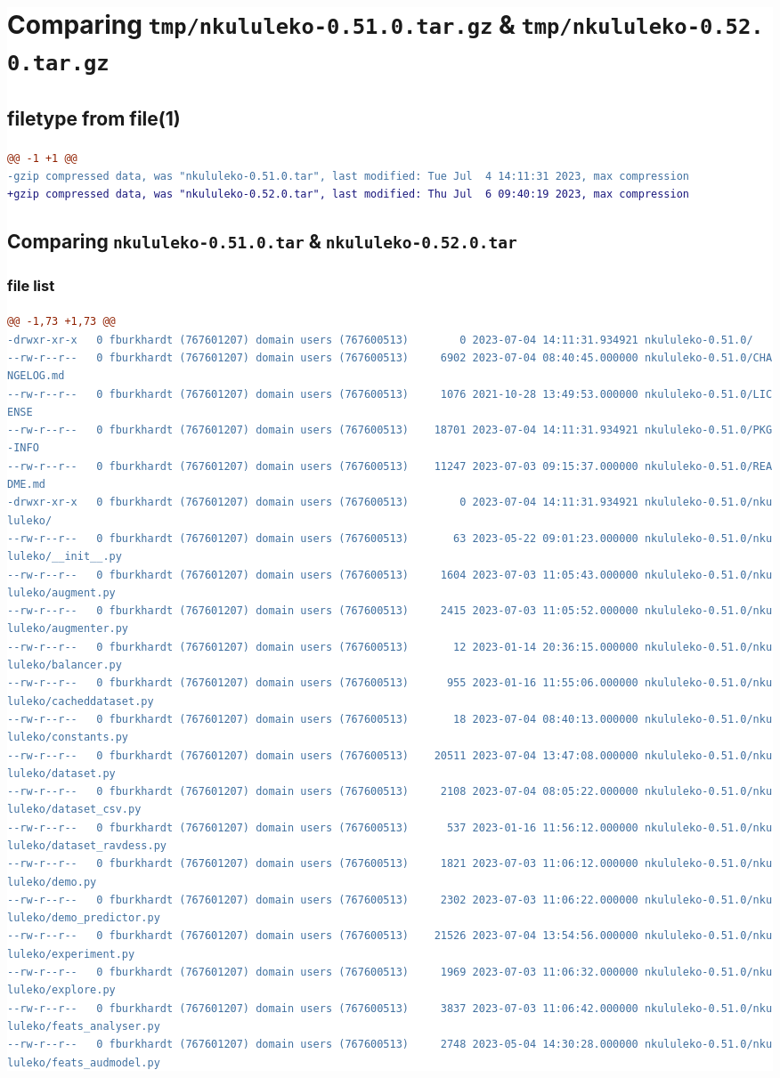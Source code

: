 # Comparing `tmp/nkululeko-0.51.0.tar.gz` & `tmp/nkululeko-0.52.0.tar.gz`

## filetype from file(1)

```diff
@@ -1 +1 @@
-gzip compressed data, was "nkululeko-0.51.0.tar", last modified: Tue Jul  4 14:11:31 2023, max compression
+gzip compressed data, was "nkululeko-0.52.0.tar", last modified: Thu Jul  6 09:40:19 2023, max compression
```

## Comparing `nkululeko-0.51.0.tar` & `nkululeko-0.52.0.tar`

### file list

```diff
@@ -1,73 +1,73 @@
-drwxr-xr-x   0 fburkhardt (767601207) domain users (767600513)        0 2023-07-04 14:11:31.934921 nkululeko-0.51.0/
--rw-r--r--   0 fburkhardt (767601207) domain users (767600513)     6902 2023-07-04 08:40:45.000000 nkululeko-0.51.0/CHANGELOG.md
--rw-r--r--   0 fburkhardt (767601207) domain users (767600513)     1076 2021-10-28 13:49:53.000000 nkululeko-0.51.0/LICENSE
--rw-r--r--   0 fburkhardt (767601207) domain users (767600513)    18701 2023-07-04 14:11:31.934921 nkululeko-0.51.0/PKG-INFO
--rw-r--r--   0 fburkhardt (767601207) domain users (767600513)    11247 2023-07-03 09:15:37.000000 nkululeko-0.51.0/README.md
-drwxr-xr-x   0 fburkhardt (767601207) domain users (767600513)        0 2023-07-04 14:11:31.934921 nkululeko-0.51.0/nkululeko/
--rw-r--r--   0 fburkhardt (767601207) domain users (767600513)       63 2023-05-22 09:01:23.000000 nkululeko-0.51.0/nkululeko/__init__.py
--rw-r--r--   0 fburkhardt (767601207) domain users (767600513)     1604 2023-07-03 11:05:43.000000 nkululeko-0.51.0/nkululeko/augment.py
--rw-r--r--   0 fburkhardt (767601207) domain users (767600513)     2415 2023-07-03 11:05:52.000000 nkululeko-0.51.0/nkululeko/augmenter.py
--rw-r--r--   0 fburkhardt (767601207) domain users (767600513)       12 2023-01-14 20:36:15.000000 nkululeko-0.51.0/nkululeko/balancer.py
--rw-r--r--   0 fburkhardt (767601207) domain users (767600513)      955 2023-01-16 11:55:06.000000 nkululeko-0.51.0/nkululeko/cacheddataset.py
--rw-r--r--   0 fburkhardt (767601207) domain users (767600513)       18 2023-07-04 08:40:13.000000 nkululeko-0.51.0/nkululeko/constants.py
--rw-r--r--   0 fburkhardt (767601207) domain users (767600513)    20511 2023-07-04 13:47:08.000000 nkululeko-0.51.0/nkululeko/dataset.py
--rw-r--r--   0 fburkhardt (767601207) domain users (767600513)     2108 2023-07-04 08:05:22.000000 nkululeko-0.51.0/nkululeko/dataset_csv.py
--rw-r--r--   0 fburkhardt (767601207) domain users (767600513)      537 2023-01-16 11:56:12.000000 nkululeko-0.51.0/nkululeko/dataset_ravdess.py
--rw-r--r--   0 fburkhardt (767601207) domain users (767600513)     1821 2023-07-03 11:06:12.000000 nkululeko-0.51.0/nkululeko/demo.py
--rw-r--r--   0 fburkhardt (767601207) domain users (767600513)     2302 2023-07-03 11:06:22.000000 nkululeko-0.51.0/nkululeko/demo_predictor.py
--rw-r--r--   0 fburkhardt (767601207) domain users (767600513)    21526 2023-07-04 13:54:56.000000 nkululeko-0.51.0/nkululeko/experiment.py
--rw-r--r--   0 fburkhardt (767601207) domain users (767600513)     1969 2023-07-03 11:06:32.000000 nkululeko-0.51.0/nkululeko/explore.py
--rw-r--r--   0 fburkhardt (767601207) domain users (767600513)     3837 2023-07-03 11:06:42.000000 nkululeko-0.51.0/nkululeko/feats_analyser.py
--rw-r--r--   0 fburkhardt (767601207) domain users (767600513)     2748 2023-05-04 14:30:28.000000 nkululeko-0.51.0/nkululeko/feats_audmodel.py
```